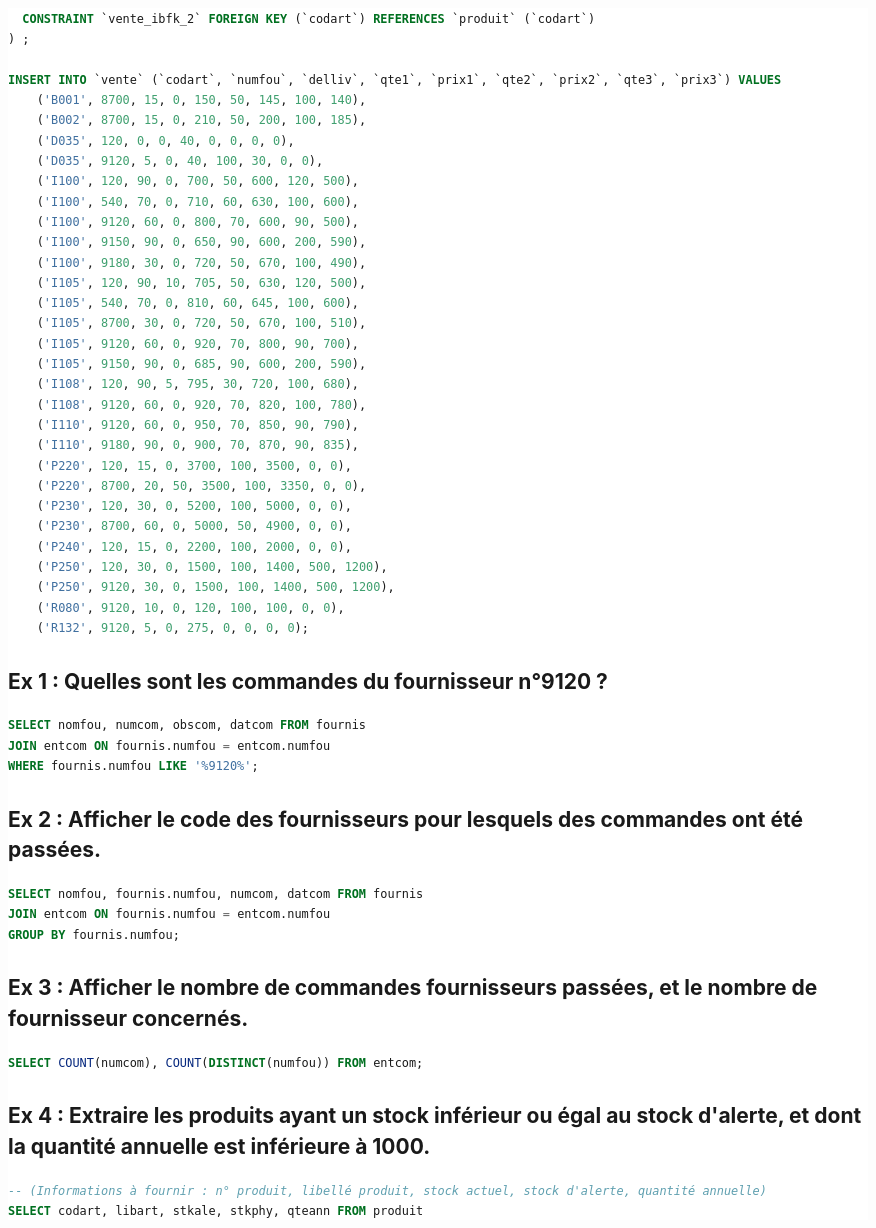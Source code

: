 ```sql
  CONSTRAINT `vente_ibfk_2` FOREIGN KEY (`codart`) REFERENCES `produit` (`codart`)
) ;

INSERT INTO `vente` (`codart`, `numfou`, `delliv`, `qte1`, `prix1`, `qte2`, `prix2`, `qte3`, `prix3`) VALUES
	('B001', 8700, 15, 0, 150, 50, 145, 100, 140),
	('B002', 8700, 15, 0, 210, 50, 200, 100, 185),
	('D035', 120, 0, 0, 40, 0, 0, 0, 0),
	('D035', 9120, 5, 0, 40, 100, 30, 0, 0),
	('I100', 120, 90, 0, 700, 50, 600, 120, 500),
	('I100', 540, 70, 0, 710, 60, 630, 100, 600),
	('I100', 9120, 60, 0, 800, 70, 600, 90, 500),
	('I100', 9150, 90, 0, 650, 90, 600, 200, 590),
	('I100', 9180, 30, 0, 720, 50, 670, 100, 490),
	('I105', 120, 90, 10, 705, 50, 630, 120, 500),
	('I105', 540, 70, 0, 810, 60, 645, 100, 600),
	('I105', 8700, 30, 0, 720, 50, 670, 100, 510),
	('I105', 9120, 60, 0, 920, 70, 800, 90, 700),
	('I105', 9150, 90, 0, 685, 90, 600, 200, 590),
	('I108', 120, 90, 5, 795, 30, 720, 100, 680),
	('I108', 9120, 60, 0, 920, 70, 820, 100, 780),
	('I110', 9120, 60, 0, 950, 70, 850, 90, 790),
	('I110', 9180, 90, 0, 900, 70, 870, 90, 835),
	('P220', 120, 15, 0, 3700, 100, 3500, 0, 0),
	('P220', 8700, 20, 50, 3500, 100, 3350, 0, 0),
	('P230', 120, 30, 0, 5200, 100, 5000, 0, 0),
	('P230', 8700, 60, 0, 5000, 50, 4900, 0, 0),
	('P240', 120, 15, 0, 2200, 100, 2000, 0, 0),
	('P250', 120, 30, 0, 1500, 100, 1400, 500, 1200),
	('P250', 9120, 30, 0, 1500, 100, 1400, 500, 1200),
	('R080', 9120, 10, 0, 120, 100, 100, 0, 0),
	('R132', 9120, 5, 0, 275, 0, 0, 0, 0);
```
## Ex 1 : Quelles sont les commandes du fournisseur n°9120 ?
```sql
SELECT nomfou, numcom, obscom, datcom FROM fournis
JOIN entcom ON fournis.numfou = entcom.numfou
WHERE fournis.numfou LIKE '%9120%';
```

## Ex 2 : Afficher le code des fournisseurs pour lesquels des commandes ont été passées.
```sql
SELECT nomfou, fournis.numfou, numcom, datcom FROM fournis
JOIN entcom ON fournis.numfou = entcom.numfou
GROUP BY fournis.numfou;
```
## Ex 3 : Afficher le nombre de commandes fournisseurs passées, et le nombre de fournisseur concernés.
```sql
SELECT COUNT(numcom), COUNT(DISTINCT(numfou)) FROM entcom;
```
## Ex 4 : Extraire les produits ayant un stock inférieur ou égal au stock d'alerte, et dont la quantité annuelle est inférieure à 1000.
```sql
-- (Informations à fournir : n° produit, libellé produit, stock actuel, stock d'alerte, quantité annuelle)
SELECT codart, libart, stkale, stkphy, qteann FROM produit
```